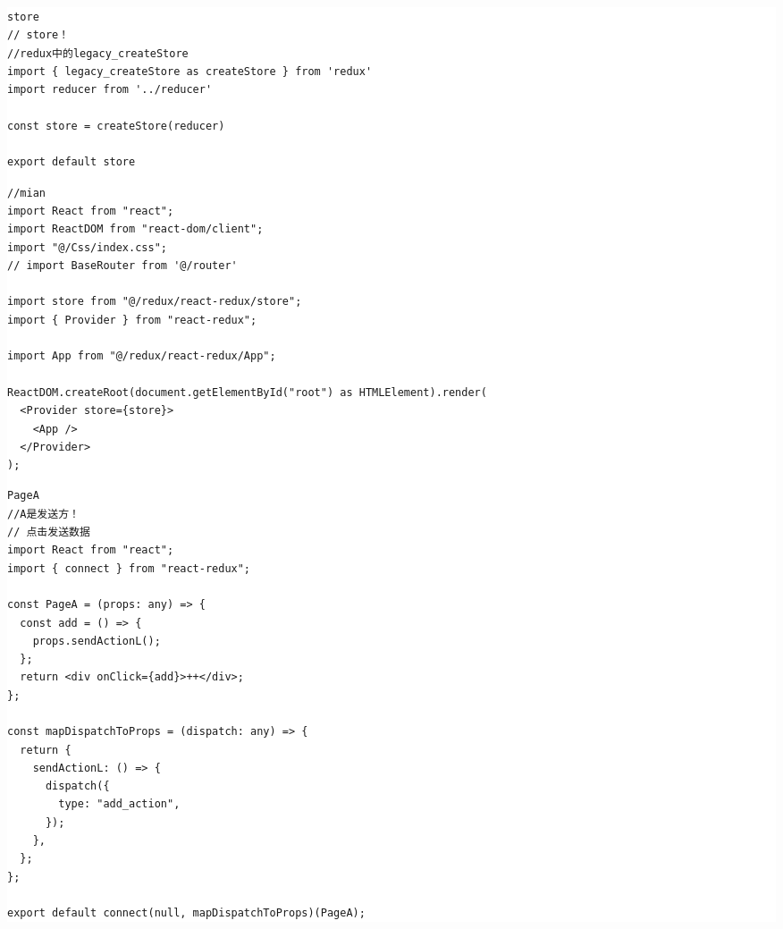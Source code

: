 ```
store
// store！
//redux中的legacy_createStore
import { legacy_createStore as createStore } from 'redux'
import reducer from '../reducer'

const store = createStore(reducer)

export default store
```

```
//mian
import React from "react";
import ReactDOM from "react-dom/client";
import "@/Css/index.css";
// import BaseRouter from '@/router'

import store from "@/redux/react-redux/store";
import { Provider } from "react-redux";

import App from "@/redux/react-redux/App";

ReactDOM.createRoot(document.getElementById("root") as HTMLElement).render(
  <Provider store={store}>
    <App />
  </Provider>
);

```

```
PageA
//A是发送方！
// 点击发送数据
import React from "react";
import { connect } from "react-redux";

const PageA = (props: any) => {
  const add = () => {
    props.sendActionL();
  };
  return <div onClick={add}>++</div>;
};

const mapDispatchToProps = (dispatch: any) => {
  return {
    sendActionL: () => {
      dispatch({
        type: "add_action",
      });
    },
  };
};

export default connect(null, mapDispatchToProps)(PageA);

```

